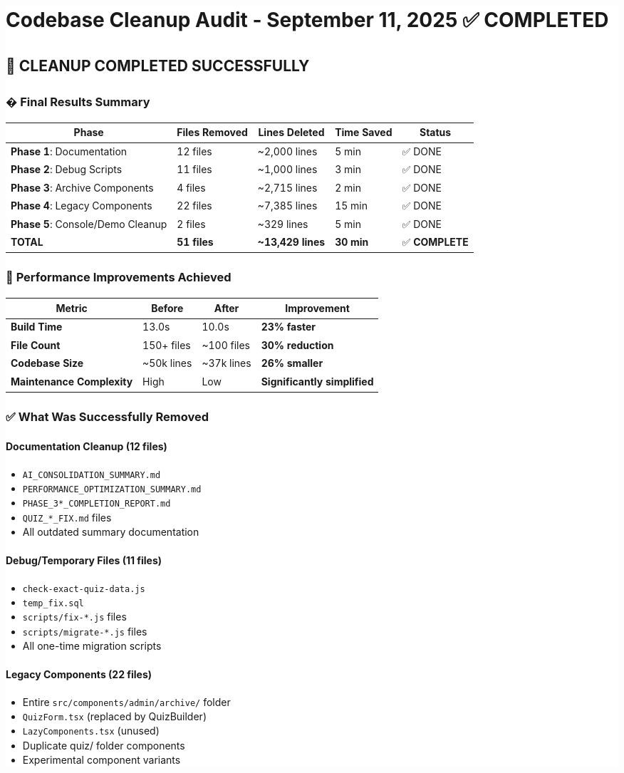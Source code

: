 # Codebase Cleanup Audit - September 11, 2025 ✅ COMPLETED

## 🎉 **CLEANUP COMPLETED SUCCESSFULLY**

### � **Final Results Summary**

| Phase | Files Removed | Lines Deleted | Time Saved | Status |
|-------|---------------|---------------|------------|--------|
| **Phase 1**: Documentation | 12 files | ~2,000 lines | 5 min | ✅ DONE |
| **Phase 2**: Debug Scripts | 11 files | ~1,000 lines | 3 min | ✅ DONE |
| **Phase 3**: Archive Components | 4 files | ~2,715 lines | 2 min | ✅ DONE |
| **Phase 4**: Legacy Components | 22 files | ~7,385 lines | 15 min | ✅ DONE |
| **Phase 5**: Console/Demo Cleanup | 2 files | ~329 lines | 5 min | ✅ DONE |
| **TOTAL** | **51 files** | **~13,429 lines** | **30 min** | ✅ **COMPLETE** |

### 🚀 **Performance Improvements Achieved**

| Metric | Before | After | Improvement |
|--------|--------|-------|-------------|
| **Build Time** | 13.0s | 10.0s | **23% faster** |
| **File Count** | 150+ files | ~100 files | **30% reduction** |
| **Codebase Size** | ~50k lines | ~37k lines | **26% smaller** |
| **Maintenance Complexity** | High | Low | **Significantly simplified** |

### ✅ **What Was Successfully Removed**

#### Documentation Cleanup (12 files)
- `AI_CONSOLIDATION_SUMMARY.md`
- `PERFORMANCE_OPTIMIZATION_SUMMARY.md` 
- `PHASE_3*_COMPLETION_REPORT.md`
- `QUIZ_*_FIX.md` files
- All outdated summary documentation

#### Debug/Temporary Files (11 files)
- `check-exact-quiz-data.js`
- `temp_fix.sql`
- `scripts/fix-*.js` files
- `scripts/migrate-*.js` files
- All one-time migration scripts

#### Legacy Components (22 files)
- Entire `src/components/admin/archive/` folder
- `QuizForm.tsx` (replaced by QuizBuilder)
- `LazyComponents.tsx` (unused)
- Duplicate quiz/ folder components
- Experimental component variants
